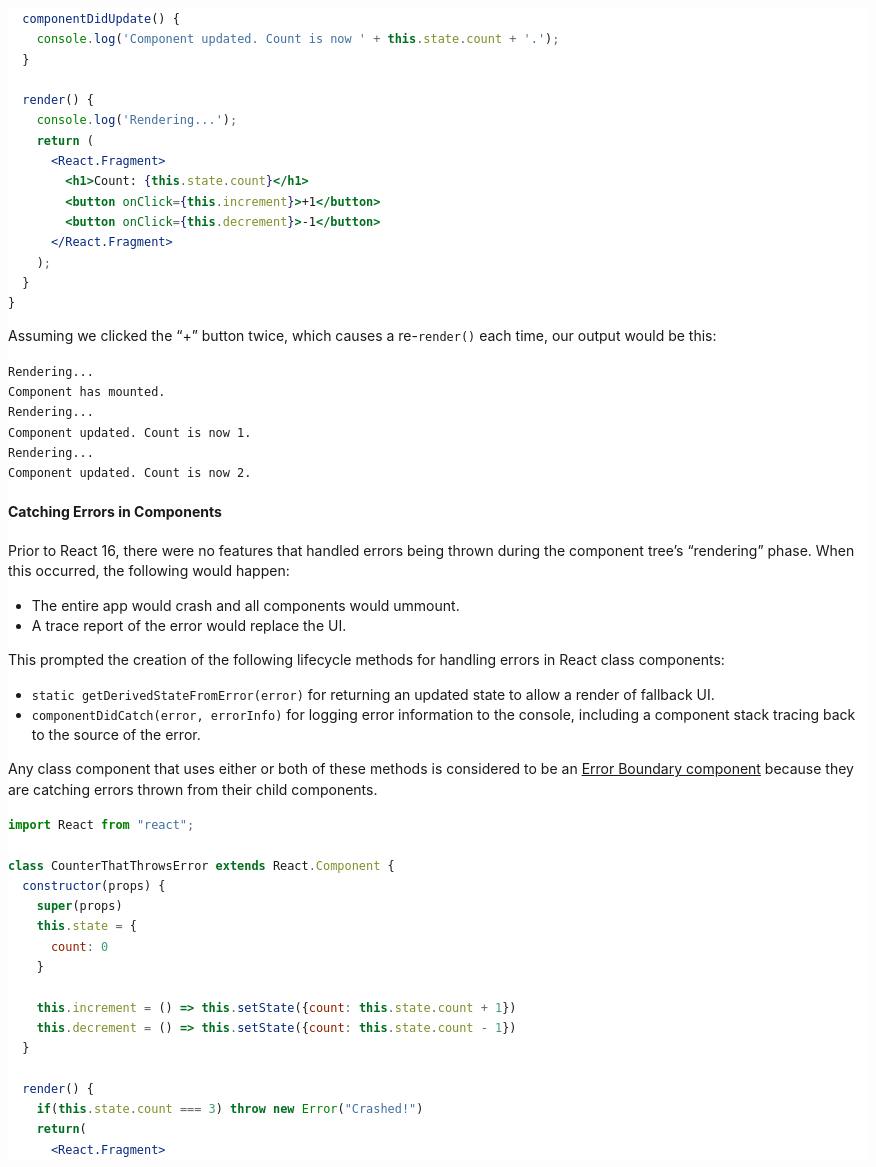 ```jsx
  componentDidUpdate() {
    console.log('Component updated. Count is now ' + this.state.count + '.');
  }

  render() {
    console.log('Rendering...');
    return (
      <React.Fragment>
        <h1>Count: {this.state.count}</h1>
        <button onClick={this.increment}>+1</button>
        <button onClick={this.decrement}>-1</button>
      </React.Fragment>
    );
  }
}
```

Assuming we clicked the “+” button twice, which causes a re-`render()` each time, our output would be this:

```sh
Rendering...
Component has mounted.
Rendering...
Component updated. Count is now 1.
Rendering...
Component updated. Count is now 2.
```

#### Catching Errors in Components

Prior to React 16, there were no features that handled errors being thrown during the component tree’s “rendering” phase. When this occurred, the following would happen:

- The entire app would crash and all components would ummount.
- A trace report of the error would replace the UI.

This prompted the creation of the following lifecycle methods for handling errors in React class components:

- `static getDerivedStateFromError(error)` for returning an updated state to allow a render of fallback UI.
- `componentDidCatch(error, errorInfo)` for logging error information to the console, including a component stack tracing back to the source of the error.

Any class component that uses either or both of these methods is considered to be an [Error Boundary component](https://reactjs.org/docs/error-boundaries.html) because they are catching errors thrown from their child components.

```jsx
import React from "react";

class CounterThatThrowsError extends React.Component {
  constructor(props) {
    super(props)
    this.state = {
      count: 0
    }

    this.increment = () => this.setState({count: this.state.count + 1})
    this.decrement = () => this.setState({count: this.state.count - 1})
  }

  render() {
    if(this.state.count === 3) throw new Error("Crashed!")
    return(
      <React.Fragment>
```
